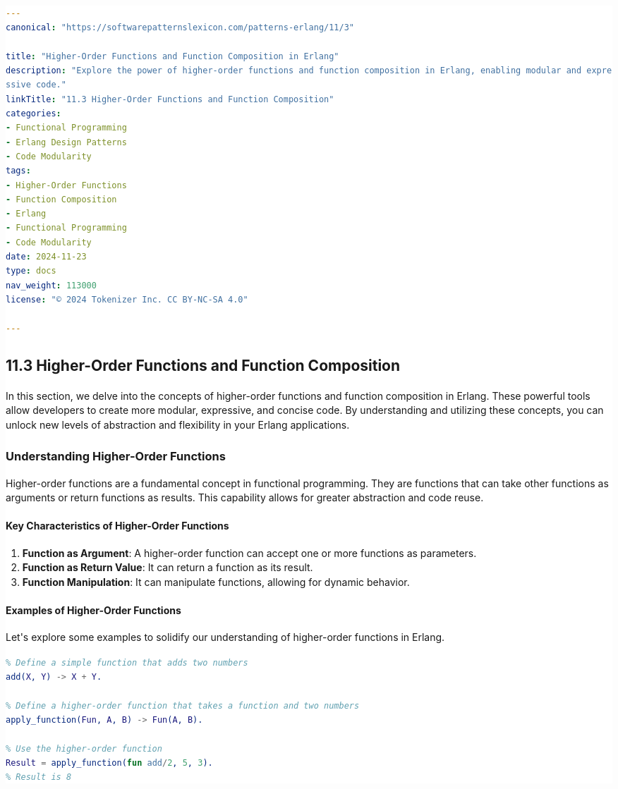 ```yaml
---
canonical: "https://softwarepatternslexicon.com/patterns-erlang/11/3"

title: "Higher-Order Functions and Function Composition in Erlang"
description: "Explore the power of higher-order functions and function composition in Erlang, enabling modular and expressive code."
linkTitle: "11.3 Higher-Order Functions and Function Composition"
categories:
- Functional Programming
- Erlang Design Patterns
- Code Modularity
tags:
- Higher-Order Functions
- Function Composition
- Erlang
- Functional Programming
- Code Modularity
date: 2024-11-23
type: docs
nav_weight: 113000
license: "© 2024 Tokenizer Inc. CC BY-NC-SA 4.0"

---
```


## 11.3 Higher-Order Functions and Function Composition

In this section, we delve into the concepts of higher-order functions and function composition in Erlang. These powerful tools allow developers to create more modular, expressive, and concise code. By understanding and utilizing these concepts, you can unlock new levels of abstraction and flexibility in your Erlang applications.

### Understanding Higher-Order Functions

Higher-order functions are a fundamental concept in functional programming. They are functions that can take other functions as arguments or return functions as results. This capability allows for greater abstraction and code reuse.

#### Key Characteristics of Higher-Order Functions

1. **Function as Argument**: A higher-order function can accept one or more functions as parameters.
2. **Function as Return Value**: It can return a function as its result.
3. **Function Manipulation**: It can manipulate functions, allowing for dynamic behavior.

#### Examples of Higher-Order Functions

Let's explore some examples to solidify our understanding of higher-order functions in Erlang.

```erlang
% Define a simple function that adds two numbers
add(X, Y) -> X + Y.

% Define a higher-order function that takes a function and two numbers
apply_function(Fun, A, B) -> Fun(A, B).

% Use the higher-order function
Result = apply_function(fun add/2, 5, 3).
% Result is 8
```
